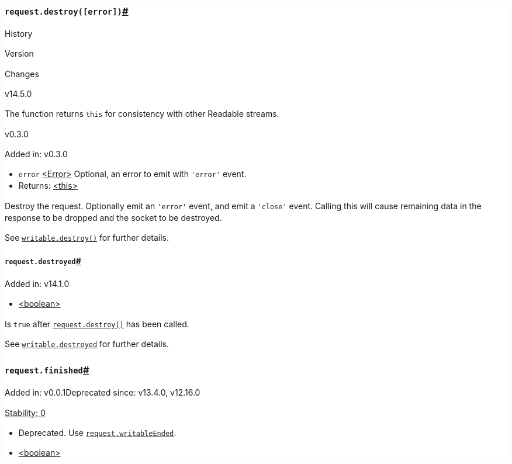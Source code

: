 ### `request.destroy([error])`[\#](https://nodejs.org/api/http.html#http_request_destroy_error)

History

Version

Changes

v14.5.0

The function returns `this` for consistency with other Readable streams.

v0.3.0

Added in: v0.3.0

-   `error`
    [\<Error\>](https://developer.mozilla.org/en-US/docs/Web/JavaScript/Reference/Global_Objects/Error)
    Optional, an error to emit with `'error'` event.
-   Returns:
    [\<this\>](https://developer.mozilla.org/en-US/docs/Web/JavaScript/Reference/Operators/this)

Destroy the request. Optionally emit an `'error'` event, and emit a
`'close'` event. Calling this will cause remaining data in the response
to be dropped and the socket to be destroyed.

See
[`writable.destroy()`](https://nodejs.org/api/stream.html#stream_writable_destroy_error)
for further details.

#### `request.destroyed`[\#](https://nodejs.org/api/http.html#http_request_destroyed)

Added in: v14.1.0

-   [\<boolean\>](https://developer.mozilla.org/en-US/docs/Web/JavaScript/Data_structures#Boolean_type)

Is `true` after
[`request.destroy()`](https://nodejs.org/api/http.html#http_request_destroy_error)
has been called.

See
[`writable.destroyed`](https://nodejs.org/api/stream.html#stream_writable_destroyed)
for further details.

### `request.finished`[\#](https://nodejs.org/api/http.html#http_request_finished)

Added in: v0.0.1Deprecated since: v13.4.0, v12.16.0

[Stability:
0](https://nodejs.org/api/documentation.html#documentation_stability_index)
- Deprecated. Use
[`request.writableEnded`](https://nodejs.org/api/http.html#http_request_writableended).

-   [\<boolean\>](https://developer.mozilla.org/en-US/docs/Web/JavaScript/Data_structures#Boolean_type)
